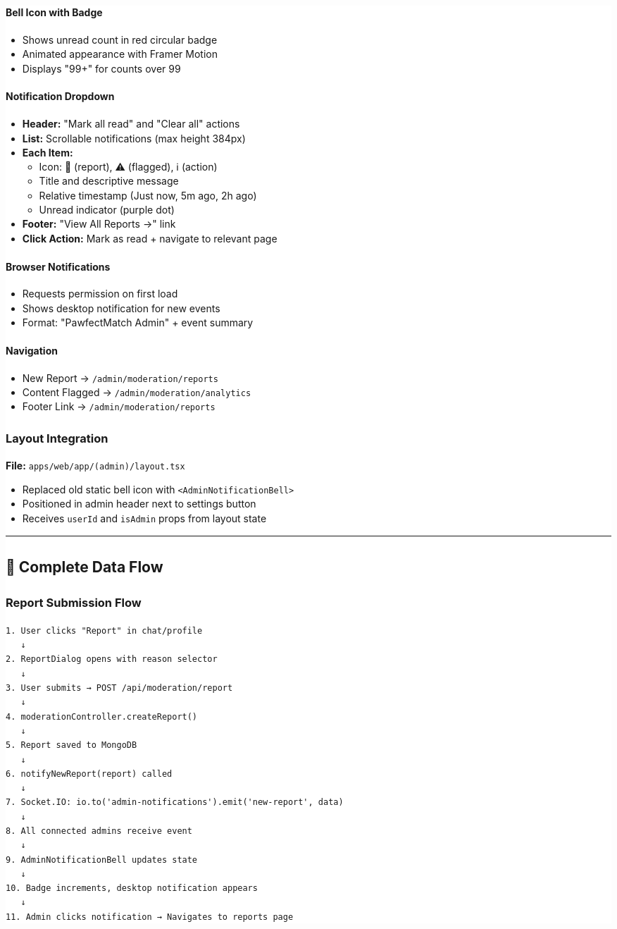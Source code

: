 #### Bell Icon with Badge
- Shows unread count in red circular badge
- Animated appearance with Framer Motion
- Displays "99+" for counts over 99

#### Notification Dropdown
- **Header:** "Mark all read" and "Clear all" actions
- **List:** Scrollable notifications (max height 384px)
- **Each Item:**
  - Icon: 🚨 (report), ⚠️ (flagged), ℹ️ (action)
  - Title and descriptive message
  - Relative timestamp (Just now, 5m ago, 2h ago)
  - Unread indicator (purple dot)
- **Footer:** "View All Reports →" link
- **Click Action:** Mark as read + navigate to relevant page

#### Browser Notifications
- Requests permission on first load
- Shows desktop notification for new events
- Format: "PawfectMatch Admin" + event summary

#### Navigation
- New Report → `/admin/moderation/reports`
- Content Flagged → `/admin/moderation/analytics`
- Footer Link → `/admin/moderation/reports`

### Layout Integration
**File:** `apps/web/app/(admin)/layout.tsx`
- Replaced old static bell icon with `<AdminNotificationBell>`
- Positioned in admin header next to settings button
- Receives `userId` and `isAdmin` props from layout state

---

## 🔄 Complete Data Flow

### Report Submission Flow
```
1. User clicks "Report" in chat/profile
   ↓
2. ReportDialog opens with reason selector
   ↓
3. User submits → POST /api/moderation/report
   ↓
4. moderationController.createReport()
   ↓
5. Report saved to MongoDB
   ↓
6. notifyNewReport(report) called
   ↓
7. Socket.IO: io.to('admin-notifications').emit('new-report', data)
   ↓
8. All connected admins receive event
   ↓
9. AdminNotificationBell updates state
   ↓
10. Badge increments, desktop notification appears
   ↓
11. Admin clicks notification → Navigates to reports page
```
